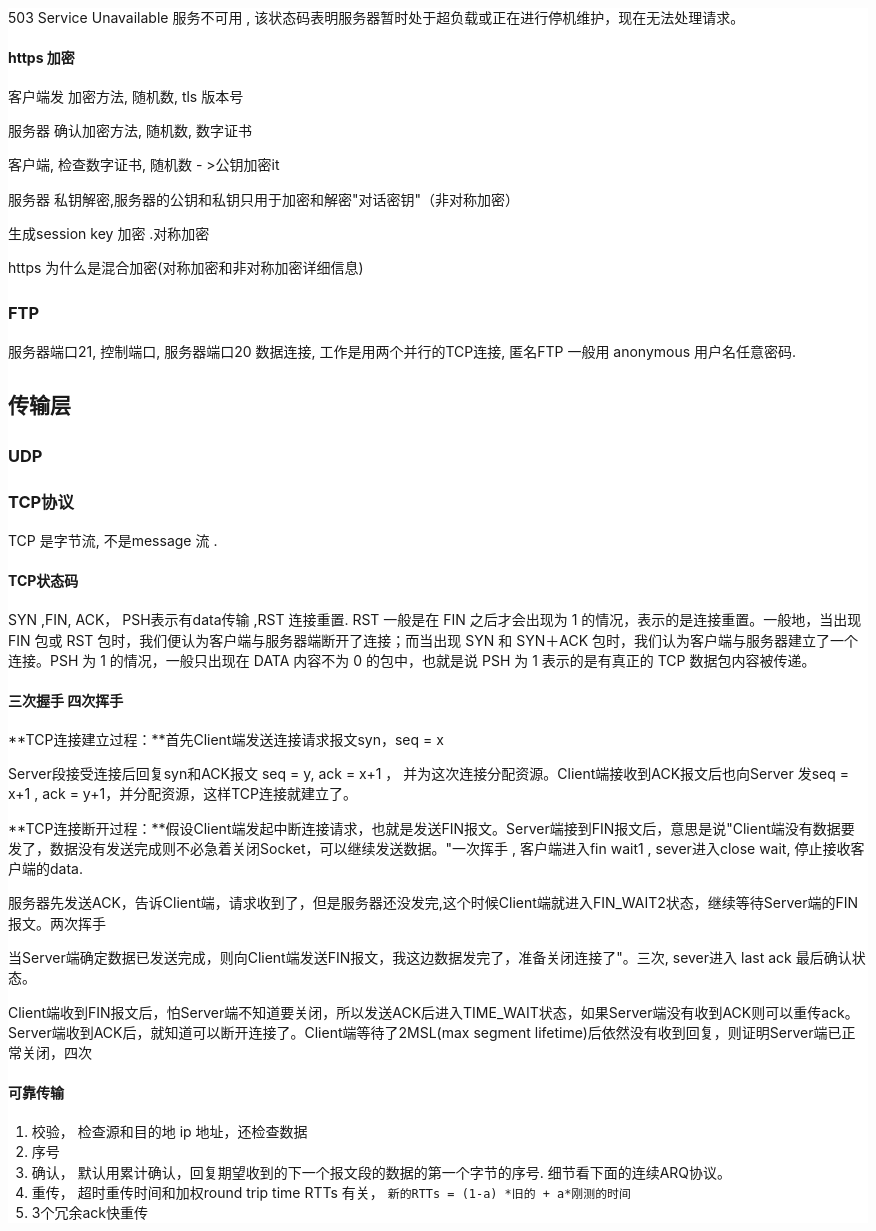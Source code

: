 503 Service Unavailable  服务不可用 , 该状态码表明服务器暂时处于超负载或正在进行停机维护，现在无法处理请求。

#### https 加密

客户端发 加密方法, 随机数,  tls 版本号           

服务器 确认加密方法, 随机数, 数字证书

客户端, 检查数字证书, 随机数 - >公钥加密it 

服务器  私钥解密,服务器的公钥和私钥只用于加密和解密"对话密钥"（非对称加密）

生成session key 加密 .对称加密

https 为什么是混合加密(对称加密和非对称加密详细信息)

### FTP

服务器端口21, 控制端口, 服务器端口20 数据连接, 工作是用两个并行的TCP连接,   匿名FTP 一般用 anonymous 用户名任意密码. 

## 传输层

### UDP



### TCP协议

TCP 是字节流, 不是message 流 . 

#### TCP状态码

SYN ,FIN, ACK， PSH表示有data传输 ,RST 连接重置. RST 一般是在 FIN 之后才会出现为 1 的情况，表示的是连接重置。一般地，当出现 FIN 包或 RST 包时，我们便认为客户端与服务器端断开了连接；而当出现 SYN 和 SYN＋ACK 包时，我们认为客户端与服务器建立了一个连接。PSH 为 1 的情况，一般只出现在 DATA 内容不为 0 的包中，也就是说 PSH 为 1 表示的是有真正的 TCP 数据包内容被传递。

#### 三次握手 四次挥手

**TCP连接建立过程：**首先Client端发送连接请求报文syn，seq = x 

 Server段接受连接后回复syn和ACK报文 seq = y, ack = x+1 ， 并为这次连接分配资源。Client端接收到ACK报文后也向Server 发seq = x+1 ,  ack = y+1，并分配资源，这样TCP连接就建立了。

**TCP连接断开过程：**假设Client端发起中断连接请求，也就是发送FIN报文。Server端接到FIN报文后，意思是说"Client端没有数据要发了，数据没有发送完成则不必急着关闭Socket，可以继续发送数据。"一次挥手 , 客户端进入fin wait1 , sever进入close wait, 停止接收客户端的data.

服务器先发送ACK，告诉Client端，请求收到了，但是服务器还没发完,这个时候Client端就进入FIN_WAIT2状态，继续等待Server端的FIN报文。两次挥手

当Server端确定数据已发送完成，则向Client端发送FIN报文，我这边数据发完了，准备关闭连接了"。三次, sever进入 last ack 最后确认状态。

Client端收到FIN报文后，怕Server端不知道要关闭，所以发送ACK后进入TIME_WAIT状态，如果Server端没有收到ACK则可以重传ack。Server端收到ACK后，就知道可以断开连接了。Client端等待了2MSL(max segment lifetime)后依然没有收到回复，则证明Server端已正常关闭，四次  

#### 可靠传输

1. 校验， 检查源和目的地 ip 地址，还检查数据
2. 序号
3. 确认， 默认用累计确认，回复期望收到的下一个报文段的数据的第一个字节的序号. 细节看下面的连续ARQ协议。
4. 重传， 超时重传时间和加权round trip time RTTs  有关， `新的RTTs = (1-a) *旧的 + a*刚测的时间`  
5.  3个冗余ack快重传
